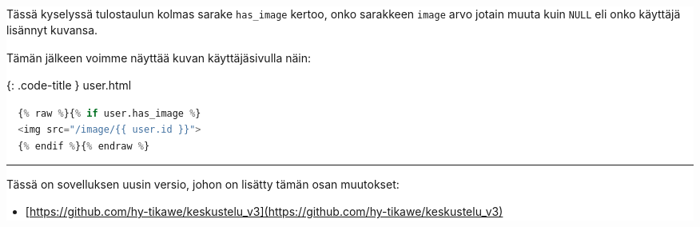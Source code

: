 Tässä kyselyssä tulostaulun kolmas sarake `has_image` kertoo, onko sarakkeen `image` arvo jotain muuta kuin `NULL` eli onko käyttäjä lisännyt kuvansa.

Tämän jälkeen voimme näyttää kuvan käyttäjäsivulla näin:

{: .code-title }
user.html
```python
  {% raw %}{% if user.has_image %}
  <img src="/image/{{ user.id }}">
  {% endif %}{% endraw %}
```

---

Tässä on sovelluksen uusin versio, johon on lisätty tämän osan muutokset:

* [https://github.com/hy-tikawe/keskustelu_v3](https://github.com/hy-tikawe/keskustelu_v3)
